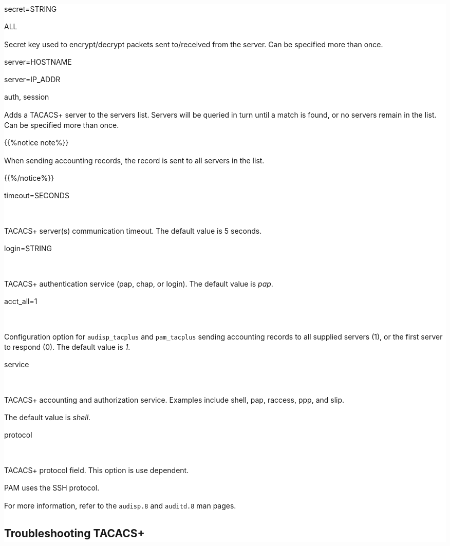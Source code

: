 <td><p>secret=STRING</p></td>
<td><p>ALL</p></td>
<td><p>Secret key used to encrypt/decrypt packets sent to/received from the server. Can be specified more than once.</p></td>
</tr>
<tr class="odd">
<td><p>server=HOSTNAME</p>
<p>server=IP_ADDR</p></td>
<td><p>auth, session</p></td>
<td><p>Adds a TACACS+ server to the servers list. Servers will be queried in turn until a match is found, or no servers remain in the list. Can be specified more than once.</p>
<p>{{%notice note%}}</p>
<p>When sending accounting records, the record is sent to all servers in the list.</p>
<p>{{%/notice%}}</p></td>
</tr>
<tr class="even">
<td><p>timeout=SECONDS</p></td>
<td><p> </p></td>
<td><p>TACACS+ server(s) communication timeout. The default value is 5 seconds.</p></td>
</tr>
<tr class="odd">
<td><p>login=STRING</p></td>
<td><p> </p></td>
<td><p>TACACS+ authentication service (pap, chap, or login). The default value is <em>pap</em>.</p></td>
</tr>
<tr class="even">
<td><p>acct_all=1</p></td>
<td><p> </p></td>
<td><p>Configuration option for <code>audisp_tacplus</code> and <code>pam_tacplus</code> sending accounting records to all supplied servers (1), or the first server to respond (0). The default value is <em>1</em>.</p></td>
</tr>
<tr class="odd">
<td><p>service</p></td>
<td><p> </p></td>
<td><p>TACACS+ accounting and authorization service. Examples include shell, pap, raccess, ppp, and slip.</p>
<p>The default value is <em>shell</em>.</p></td>
</tr>
<tr class="even">
<td><p>protocol</p></td>
<td><p> </p></td>
<td><p>TACACS+ protocol field. This option is use dependent.</p>
<p>PAM uses the SSH protocol.</p></td>
</tr>
</tbody>
</table>

For more information, refer to the `audisp.8` and `auditd.8` man pages.

## <span>Troubleshooting TACACS+</span>
